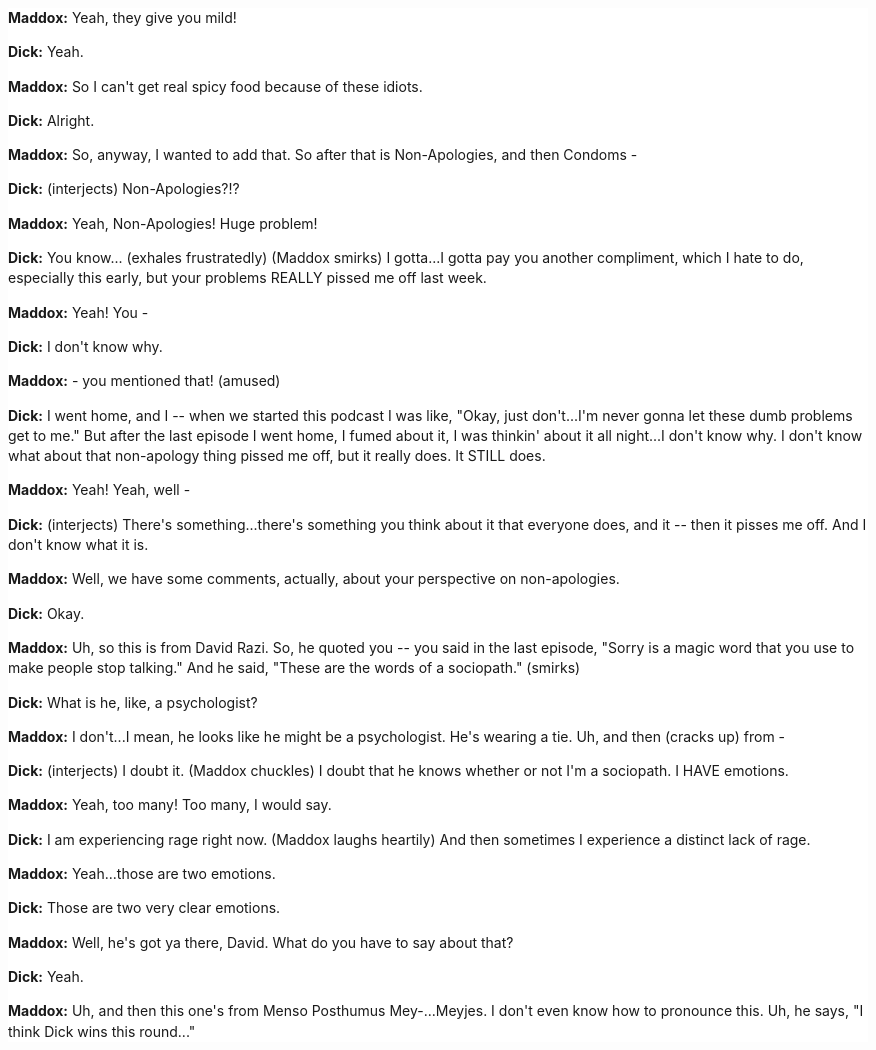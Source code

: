 **Maddox:** Yeah, they give you mild!

**Dick:** Yeah.

**Maddox:** So I can't get real spicy food because of these idiots.

**Dick:** Alright.

**Maddox:** So, anyway, I wanted to add that. So after that is Non-Apologies, and then Condoms -

**Dick:** (interjects) Non-Apologies?!?

**Maddox:** Yeah, Non-Apologies! Huge problem!

**Dick:** You know... (exhales frustratedly) (Maddox smirks) I gotta...I gotta pay you another compliment, which I hate to do, especially this early, but your problems REALLY pissed me off last week.

**Maddox:** Yeah! You -

**Dick:** I don't know why.

**Maddox:** - you mentioned that! (amused)

**Dick:** I went home, and I -- when we started this podcast I was like, "Okay, just don't...I'm never gonna let these dumb problems get to me." But after the last episode I went home, I fumed about it, I was thinkin' about it all night...I don't know why. I don't know what about that non-apology thing pissed me off, but it really does. It STILL does.

**Maddox:** Yeah! Yeah, well -

**Dick:** (interjects) There's something...there's something you think about it that everyone does, and it -- then it pisses me off. And I don't know what it is.

**Maddox:** Well, we have some comments, actually, about your perspective on non-apologies.

**Dick:** Okay.

**Maddox:** Uh, so this is from David Razi. So, he quoted you -- you said in the last episode, "Sorry is a magic word that you use to make people stop talking." And he said, "These are the words of a sociopath." (smirks)

**Dick:** What is he, like, a psychologist?

**Maddox:** I don't...I mean, he looks like he might be a psychologist. He's wearing a tie. Uh, and then (cracks up) from -

**Dick:** (interjects) I doubt it. (Maddox chuckles) I doubt that he knows whether or not I'm a sociopath. I HAVE emotions.

**Maddox:** Yeah, too many! Too many, I would say.

**Dick:** I am experiencing rage right now. (Maddox laughs heartily) And then sometimes I experience a distinct lack of rage.

**Maddox:** Yeah...those are two emotions.

**Dick:** Those are two very clear emotions.

**Maddox:** Well, he's got ya there, David. What do you have to say about that?

**Dick:** Yeah.

**Maddox:** Uh, and then this one's from Menso Posthumus Mey-...Meyjes. I don't even know how to pronounce this. Uh, he says, "I think Dick wins this round..."
